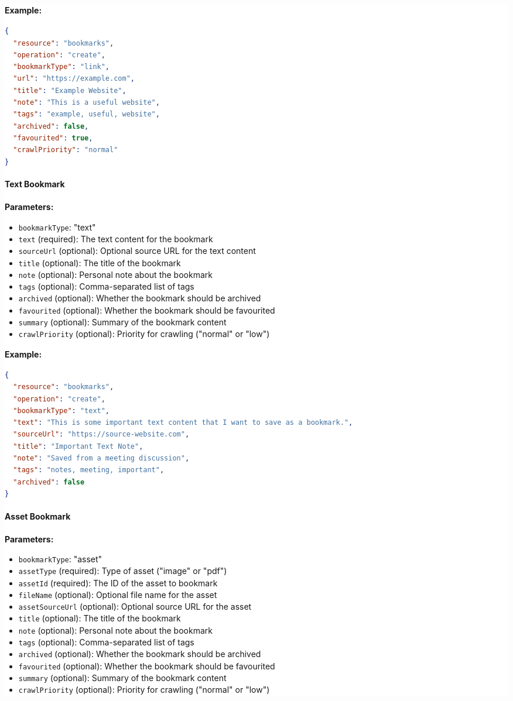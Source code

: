 **Example:**
```json
{
  "resource": "bookmarks",
  "operation": "create",
  "bookmarkType": "link",
  "url": "https://example.com",
  "title": "Example Website",
  "note": "This is a useful website",
  "tags": "example, useful, website",
  "archived": false,
  "favourited": true,
  "crawlPriority": "normal"
}
```

#### Text Bookmark
**Parameters:**
- `bookmarkType`: "text"
- `text` (required): The text content for the bookmark
- `sourceUrl` (optional): Optional source URL for the text content
- `title` (optional): The title of the bookmark
- `note` (optional): Personal note about the bookmark
- `tags` (optional): Comma-separated list of tags
- `archived` (optional): Whether the bookmark should be archived
- `favourited` (optional): Whether the bookmark should be favourited
- `summary` (optional): Summary of the bookmark content
- `crawlPriority` (optional): Priority for crawling ("normal" or "low")

**Example:**
```json
{
  "resource": "bookmarks",
  "operation": "create",
  "bookmarkType": "text",
  "text": "This is some important text content that I want to save as a bookmark.",
  "sourceUrl": "https://source-website.com",
  "title": "Important Text Note",
  "note": "Saved from a meeting discussion",
  "tags": "notes, meeting, important",
  "archived": false
}
```

#### Asset Bookmark
**Parameters:**
- `bookmarkType`: "asset"
- `assetType` (required): Type of asset ("image" or "pdf")
- `assetId` (required): The ID of the asset to bookmark
- `fileName` (optional): Optional file name for the asset
- `assetSourceUrl` (optional): Optional source URL for the asset
- `title` (optional): The title of the bookmark
- `note` (optional): Personal note about the bookmark
- `tags` (optional): Comma-separated list of tags
- `archived` (optional): Whether the bookmark should be archived
- `favourited` (optional): Whether the bookmark should be favourited
- `summary` (optional): Summary of the bookmark content
- `crawlPriority` (optional): Priority for crawling ("normal" or "low")
